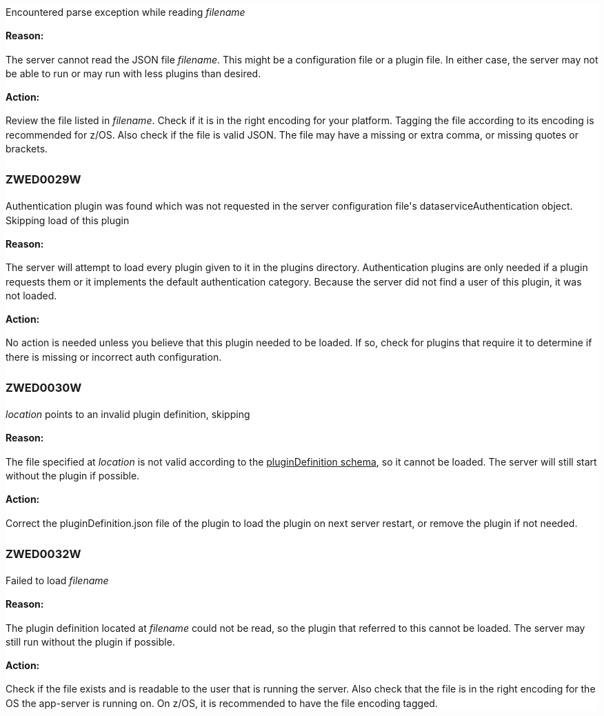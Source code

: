  Encountered parse exception while reading _filename_

  **Reason:**

  The server cannot read the JSON file _filename_. This might be a configuration file or a plugin file. In either case, the server may not be able to run or may run with less plugins than desired.

  **Action:**

  Review the file listed in _filename_. Check if it is in the right encoding for your platform. Tagging the file according to its encoding is recommended for z/OS. Also check if the file is valid JSON. The file may have a missing or extra comma, or missing quotes or brackets.



### ZWED0029W

  Authentication plugin was found which was not requested in the server configuration file's dataserviceAuthentication object. Skipping load of this plugin

  **Reason:**

  The server will attempt to load every plugin given to it in the plugins directory. Authentication plugins are only needed if a plugin requests them or it implements the default authentication category. Because the server did not find a user of this plugin, it was not loaded.

  **Action:**

  No action is needed unless you believe that this plugin needed to be loaded. If so, check for plugins that require it to determine if there is missing or incorrect auth configuration.



### ZWED0030W

  _location_ points to an invalid plugin definition, skipping

  **Reason:**

  The file specified at _location_ is not valid according to the [pluginDefinition schema](https://github.com/zowe/zlux-app-server/blob/v2.x/staging/schemas/plugindefinition-schema.json), so it cannot be loaded. The server will still start without the plugin if possible.

  **Action:**

  Correct the pluginDefinition.json file of the plugin to load the plugin on next server restart, or remove the plugin if not needed.



### ZWED0032W

  Failed to load _filename_

  **Reason:**

  The plugin definition located at _filename_ could not be read, so the plugin that referred to this cannot be loaded. The server may still run without the plugin if possible.

  **Action:**

  Check if the file exists and is readable to the user that is running the server. Also check that the file is in the right encoding for the OS the app-server is running on. On z/OS, it is recommended to have the file encoding tagged.
